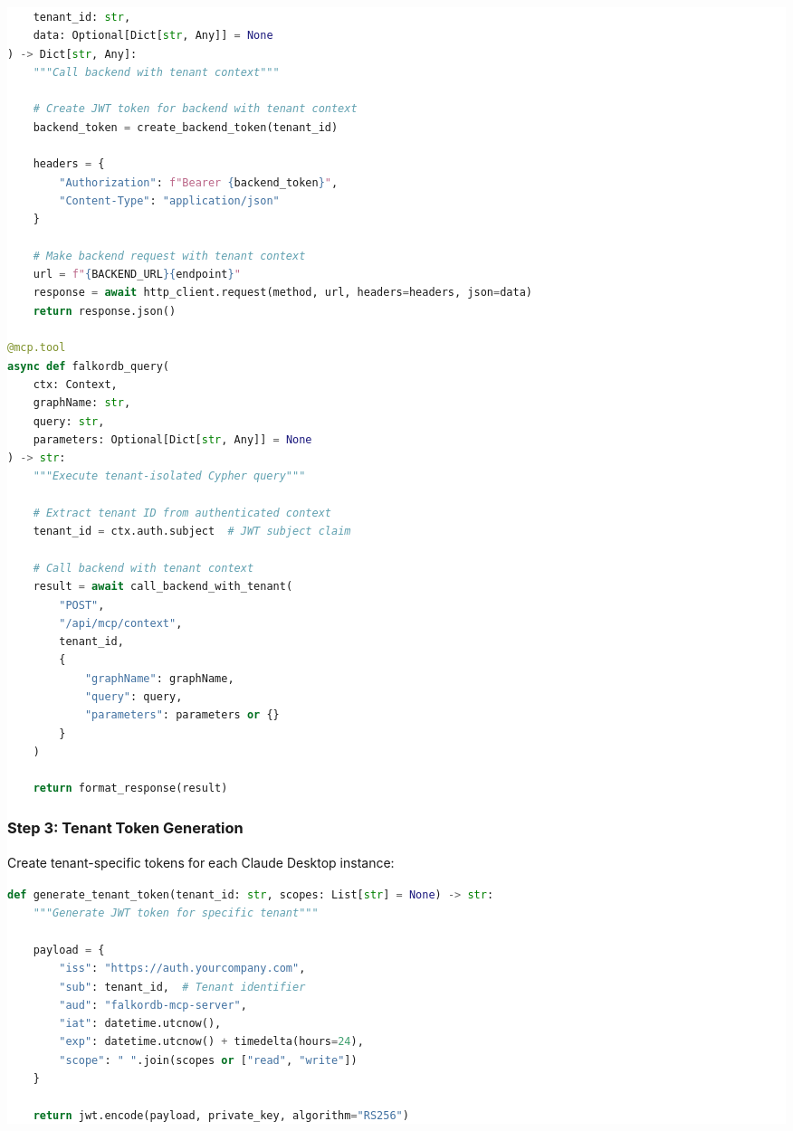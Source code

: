 ```python
    tenant_id: str,
    data: Optional[Dict[str, Any]] = None
) -> Dict[str, Any]:
    """Call backend with tenant context"""
    
    # Create JWT token for backend with tenant context
    backend_token = create_backend_token(tenant_id)
    
    headers = {
        "Authorization": f"Bearer {backend_token}",
        "Content-Type": "application/json"
    }
    
    # Make backend request with tenant context
    url = f"{BACKEND_URL}{endpoint}"
    response = await http_client.request(method, url, headers=headers, json=data)
    return response.json()

@mcp.tool
async def falkordb_query(
    ctx: Context,
    graphName: str,
    query: str,
    parameters: Optional[Dict[str, Any]] = None
) -> str:
    """Execute tenant-isolated Cypher query"""
    
    # Extract tenant ID from authenticated context
    tenant_id = ctx.auth.subject  # JWT subject claim
    
    # Call backend with tenant context
    result = await call_backend_with_tenant(
        "POST", 
        "/api/mcp/context",
        tenant_id,
        {
            "graphName": graphName,
            "query": query, 
            "parameters": parameters or {}
        }
    )
    
    return format_response(result)
```

### Step 3: Tenant Token Generation

Create tenant-specific tokens for each Claude Desktop instance:

```python
def generate_tenant_token(tenant_id: str, scopes: List[str] = None) -> str:
    """Generate JWT token for specific tenant"""
    
    payload = {
        "iss": "https://auth.yourcompany.com",
        "sub": tenant_id,  # Tenant identifier
        "aud": "falkordb-mcp-server",
        "iat": datetime.utcnow(),
        "exp": datetime.utcnow() + timedelta(hours=24),
        "scope": " ".join(scopes or ["read", "write"])
    }
    
    return jwt.encode(payload, private_key, algorithm="RS256")

```